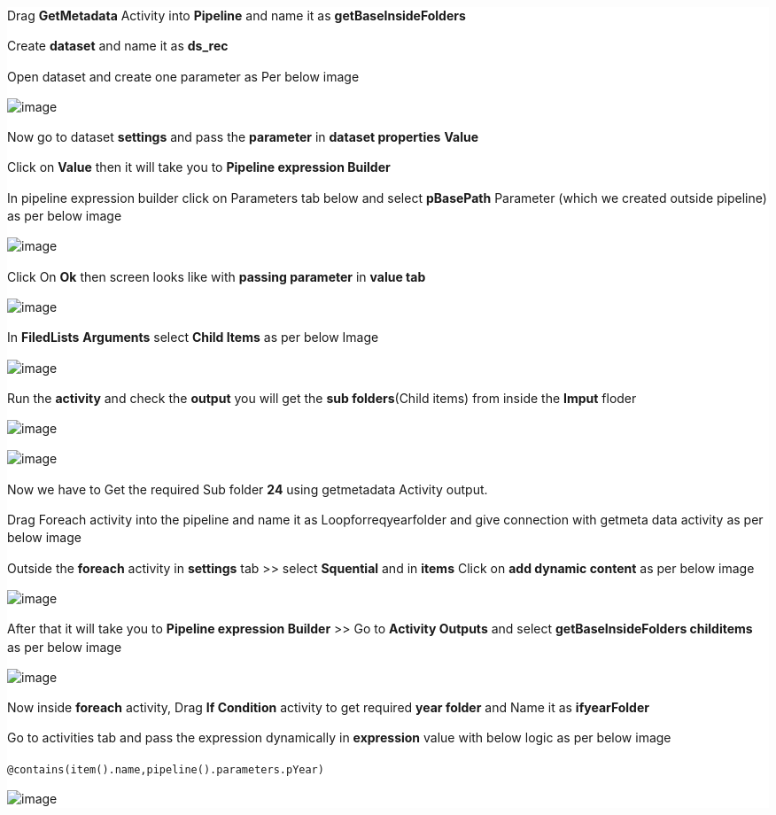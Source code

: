 Drag **GetMetadata** Activity into **Pipeline** and name it as **getBaseInsideFolders**

Create **dataset** and name it as **ds_rec**

Open dataset and create one parameter as Per below image

![image](https://github.com/user-attachments/assets/d5630731-e100-4bc3-a02a-d3b98d9ad7cd)

Now go to dataset **settings** and pass the **parameter** in **dataset properties** **Value**

Click on **Value** then it will take you to **Pipeline expression Builder**

In pipeline expression builder click on Parameters tab below and select **pBasePath** Parameter (which we created outside pipeline) as per below image

![image](https://github.com/user-attachments/assets/36dce897-50a3-430d-9fad-aa5de73b8e97)

Click On **Ok** then screen looks like with **passing parameter** in **value tab**

![image](https://github.com/user-attachments/assets/dcc889db-951f-444a-9508-8924a00a67ba)

In **FiledLists**  **Arguments** select **Child Items** as per below Image

![image](https://github.com/user-attachments/assets/a41e8358-c129-4a3f-8d40-55a05c85dd5f)

Run the **activity** and check the **output** you will get the **sub folders**(Child items) from inside the **Imput** floder

 ![image](https://github.com/user-attachments/assets/e7a482f2-c21a-4711-8ad3-89b72ae29f57)

![image](https://github.com/user-attachments/assets/520e7ad8-62a2-4cbc-81cc-041ff861504a)    

Now we have to Get the required Sub folder **24** using getmetadata Activity output.
 
Drag Foreach activity into the pipeline and name it as Loopforreqyearfolder and give connection with getmeta data activity as per below image

Outside the **foreach** activity in **settings** tab >> select **Squential** and in **items** Click on **add dynamic content** as per below image

![image](https://github.com/user-attachments/assets/b407cf8c-1d45-41b8-89cd-b083b09dd9a2)

After that it will take you to **Pipeline expression Builder** >> Go to **Activity Outputs** and select **getBaseInsideFolders childitems** as per below image

![image](https://github.com/user-attachments/assets/9067848c-99bd-4626-b5f1-8501b7b1827b)

Now inside **foreach** activity, Drag **If Condition** activity to get required **year folder** and Name it as **ifyearFolder**

Go to activities tab and pass the expression dynamically in **expression** value with below logic as per below image

``` ADF
@contains(item().name,pipeline().parameters.pYear)
```
![image](https://github.com/user-attachments/assets/b675139d-1766-490e-a93b-7dcecbdd8ae0)

